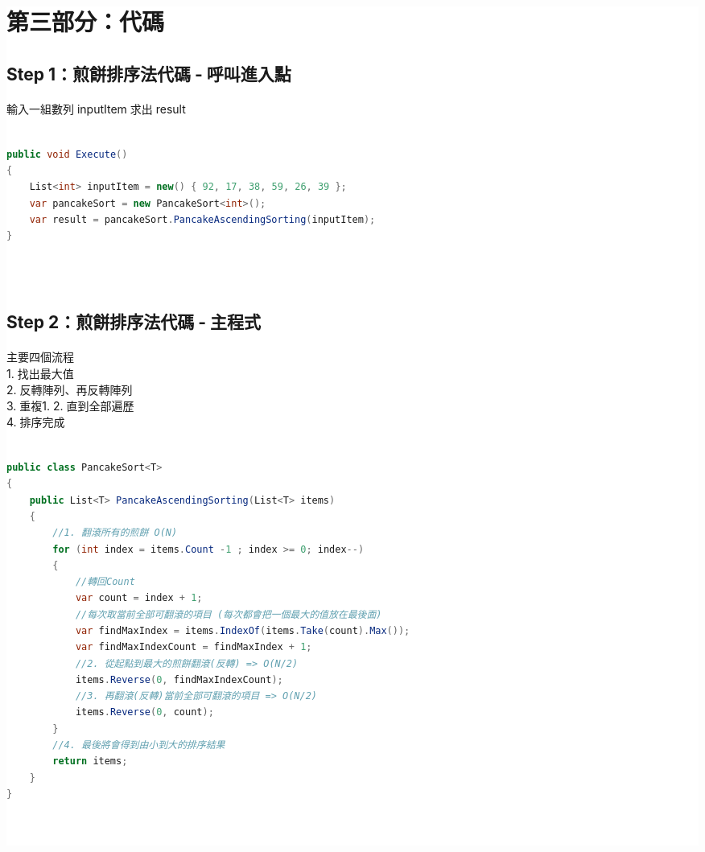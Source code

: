 <h1>第三部分：代碼</h1>
<h2>Step 1：煎餅排序法代碼 - 呼叫進入點</h2>
輸入一組數列 inputItem 求出 result

``` C#

public void Execute()
{
    List<int> inputItem = new() { 92, 17, 38, 59, 26, 39 };            
    var pancakeSort = new PancakeSort<int>();
    var result = pancakeSort.PancakeAscendingSorting(inputItem);
}

```

<br/><br/>

<h2>Step 2：煎餅排序法代碼 - 主程式</h2>
主要四個流程
<br/>1. 找出最大值
<br/>2. 反轉陣列、再反轉陣列
<br/>3. 重複1. 2. 直到全部遍歷
<br/>4. 排序完成

``` C#

public class PancakeSort<T>
{
    public List<T> PancakeAscendingSorting(List<T> items)
    {            
        //1. 翻滾所有的煎餅 O(N)
        for (int index = items.Count -1 ; index >= 0; index--)
        {
            //轉回Count
            var count = index + 1;
            //每次取當前全部可翻滾的項目 (每次都會把一個最大的值放在最後面)
            var findMaxIndex = items.IndexOf(items.Take(count).Max());
            var findMaxIndexCount = findMaxIndex + 1;
            //2. 從起點到最大的煎餅翻滾(反轉) => O(N/2)
            items.Reverse(0, findMaxIndexCount);
            //3. 再翻滾(反轉)當前全部可翻滾的項目 => O(N/2)
            items.Reverse(0, count);
        }
        //4. 最後將會得到由小到大的排序結果
        return items;
    }
}

```

<br/><br/>